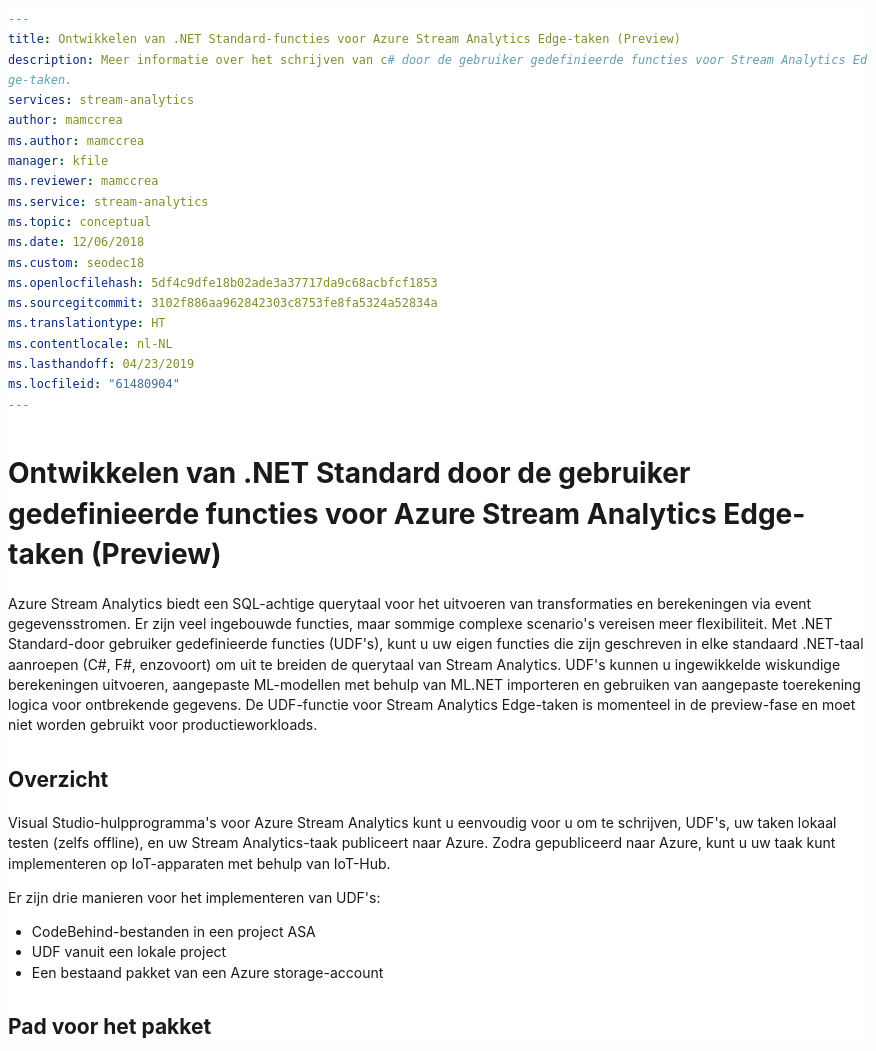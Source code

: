 ```yaml
---
title: Ontwikkelen van .NET Standard-functies voor Azure Stream Analytics Edge-taken (Preview)
description: Meer informatie over het schrijven van c# door de gebruiker gedefinieerde functies voor Stream Analytics Edge-taken.
services: stream-analytics
author: mamccrea
ms.author: mamccrea
manager: kfile
ms.reviewer: mamccrea
ms.service: stream-analytics
ms.topic: conceptual
ms.date: 12/06/2018
ms.custom: seodec18
ms.openlocfilehash: 5df4c9dfe18b02ade3a37717da9c68acbfcf1853
ms.sourcegitcommit: 3102f886aa962842303c8753fe8fa5324a52834a
ms.translationtype: HT
ms.contentlocale: nl-NL
ms.lasthandoff: 04/23/2019
ms.locfileid: "61480904"
---
```

# <a name="develop-net-standard-user-defined-functions-for-azure-stream-analytics-edge-jobs-preview"></a>Ontwikkelen van .NET Standard door de gebruiker gedefinieerde functies voor Azure Stream Analytics Edge-taken (Preview)

Azure Stream Analytics biedt een SQL-achtige querytaal voor het uitvoeren van transformaties en berekeningen via event gegevensstromen. Er zijn veel ingebouwde functies, maar sommige complexe scenario's vereisen meer flexibiliteit. Met .NET Standard-door gebruiker gedefinieerde functies (UDF's), kunt u uw eigen functies die zijn geschreven in elke standaard .NET-taal aanroepen (C#, F#, enzovoort) om uit te breiden de querytaal van Stream Analytics. UDF's kunnen u ingewikkelde wiskundige berekeningen uitvoeren, aangepaste ML-modellen met behulp van ML.NET importeren en gebruiken van aangepaste toerekening logica voor ontbrekende gegevens. De UDF-functie voor Stream Analytics Edge-taken is momenteel in de preview-fase en moet niet worden gebruikt voor productieworkloads.

## <a name="overview"></a>Overzicht
Visual Studio-hulpprogramma's voor Azure Stream Analytics kunt u eenvoudig voor u om te schrijven, UDF's, uw taken lokaal testen (zelfs offline), en uw Stream Analytics-taak publiceert naar Azure. Zodra gepubliceerd naar Azure, kunt u uw taak kunt implementeren op IoT-apparaten met behulp van IoT-Hub.

Er zijn drie manieren voor het implementeren van UDF's:

* CodeBehind-bestanden in een project ASA
* UDF vanuit een lokale project
* Een bestaand pakket van een Azure storage-account

## <a name="package-path"></a>Pad voor het pakket
